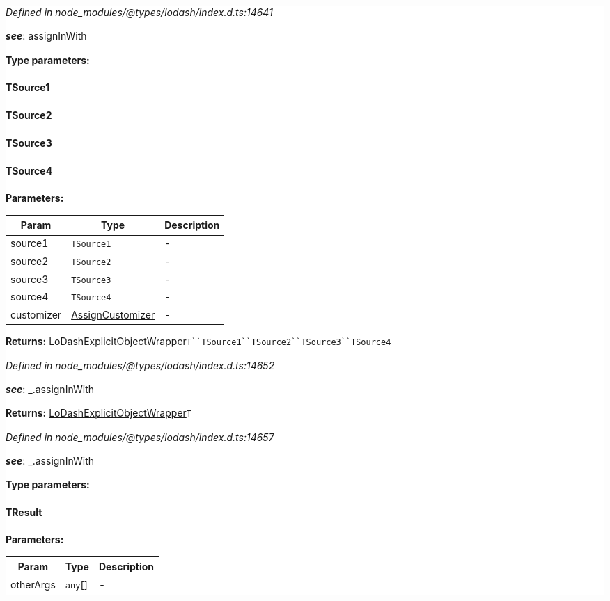 

*Defined in node_modules/@types/lodash/index.d.ts:14641*


*__see__*: assignInWith



**Type parameters:**

#### TSource1 
#### TSource2 
#### TSource3 
#### TSource4 
**Parameters:**

| Param | Type | Description |
| ------ | ------ | ------ |
| source1 | `TSource1`   |  - |
| source2 | `TSource2`   |  - |
| source3 | `TSource3`   |  - |
| source4 | `TSource4`   |  - |
| customizer | [AssignCustomizer](../modules/_node_modules__types_lodash_index_d_._.md#assigncustomizer)   |  - |





**Returns:** [LoDashExplicitObjectWrapper](_node_modules__types_lodash_index_d_._.lodashexplicitobjectwrapper.md)`T``TSource1``TSource2``TSource3``TSource4`



*Defined in node_modules/@types/lodash/index.d.ts:14652*


*__see__*: _.assignInWith





**Returns:** [LoDashExplicitObjectWrapper](_node_modules__types_lodash_index_d_._.lodashexplicitobjectwrapper.md)`T`



*Defined in node_modules/@types/lodash/index.d.ts:14657*


*__see__*: _.assignInWith



**Type parameters:**

#### TResult 
**Parameters:**

| Param | Type | Description |
| ------ | ------ | ------ |
| otherArgs | `any`[]   |  - |
